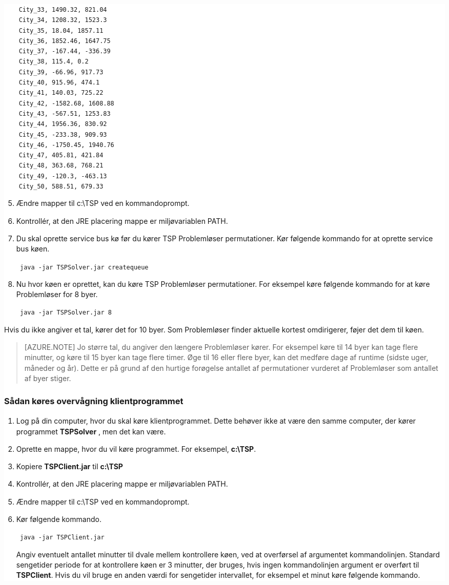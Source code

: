         City_33, 1490.32, 821.04
        City_34, 1208.32, 1523.3
        City_35, 18.04, 1857.11
        City_36, 1852.46, 1647.75
        City_37, -167.44, -336.39
        City_38, 115.4, 0.2
        City_39, -66.96, 917.73
        City_40, 915.96, 474.1
        City_41, 140.03, 725.22
        City_42, -1582.68, 1608.88
        City_43, -567.51, 1253.83
        City_44, 1956.36, 830.92
        City_45, -233.38, 909.93
        City_46, -1750.45, 1940.76
        City_47, 405.81, 421.84
        City_48, 363.68, 768.21
        City_49, -120.3, -463.13
        City_50, 588.51, 679.33

5. Ændre mapper til c:\TSP ved en kommandoprompt.
6. Kontrollér, at den JRE placering mappe er miljøvariablen PATH.
7. Du skal oprette service bus kø før du kører TSP Problemløser permutationer. Kør følgende kommando for at oprette service bus køen.

        java -jar TSPSolver.jar createqueue

8. Nu hvor køen er oprettet, kan du køre TSP Problemløser permutationer. For eksempel køre følgende kommando for at køre Problemløser for 8 byer.

        java -jar TSPSolver.jar 8

 Hvis du ikke angiver et tal, kører det for 10 byer. Som Problemløser finder aktuelle kortest omdirigerer, føjer det dem til køen.

> [AZURE.NOTE]
> Jo større tal, du angiver den længere Problemløser kører. For eksempel køre til 14 byer kan tage flere minutter, og køre til 15 byer kan tage flere timer. Øge til 16 eller flere byer, kan det medføre dage af runtime (sidste uger, måneder og år). Dette er på grund af den hurtige forøgelse antallet af permutationer vurderet af Problemløser som antallet af byer stiger.

### <a name="how-to-run-the-monitoring-client-application"></a>Sådan køres overvågning klientprogrammet
1. Log på din computer, hvor du skal køre klientprogrammet. Dette behøver ikke at være den samme computer, der kører programmet **TSPSolver** , men det kan være.
2. Oprette en mappe, hvor du vil køre programmet. For eksempel, **c:\TSP**.
3. Kopiere **TSPClient.jar** til **c:\TSP**
4. Kontrollér, at den JRE placering mappe er miljøvariablen PATH.
5. Ændre mapper til c:\TSP ved en kommandoprompt.
6. Kør følgende kommando.

        java -jar TSPClient.jar

    Angiv eventuelt antallet minutter til dvale mellem kontrollere køen, ved at overførsel af argumentet kommandolinjen. Standard sengetider periode for at kontrollere køen er 3 minutter, der bruges, hvis ingen kommandolinjen argument er overført til **TSPClient**. Hvis du vil bruge en anden værdi for sengetider intervallet, for eksempel et minut køre følgende kommando.


[solver_output]: ./media/virtual-machines-windows-classic-java-run-compute-intensive-task/WA_JavaTSPSolver.png
[client_output]: ./media/virtual-machines-windows-classic-java-run-compute-intensive-task/WA_JavaTSPClient.png
[svc_bus_node]: ./media/virtual-machines-windows-classic-java-run-compute-intensive-task/SvcBusQueues_02_SvcBusNode.jpg
[create_namespace]: ./media/virtual-machines-windows-classic-java-run-compute-intensive-task/SvcBusQueues_03_CreateNewSvcNamespace.jpg
[avail_namespaces]: ./media/virtual-machines-windows-classic-java-run-compute-intensive-task/SvcBusQueues_04_SvcBusNode_AvailNamespaces.jpg
[namespace_list]: ./media/virtual-machines-windows-classic-java-run-compute-intensive-task/SvcBusQueues_05_NamespaceList.jpg
[properties_pane]: ./media/virtual-machines-windows-classic-java-run-compute-intensive-task/SvcBusQueues_06_PropertiesPane.jpg
[default_key]: ./media/virtual-machines-windows-classic-java-run-compute-intensive-task/SvcBusQueues_07_DefaultKey.jpg
[add_ca_cert]: ../java-add-certificate-ca-store.md